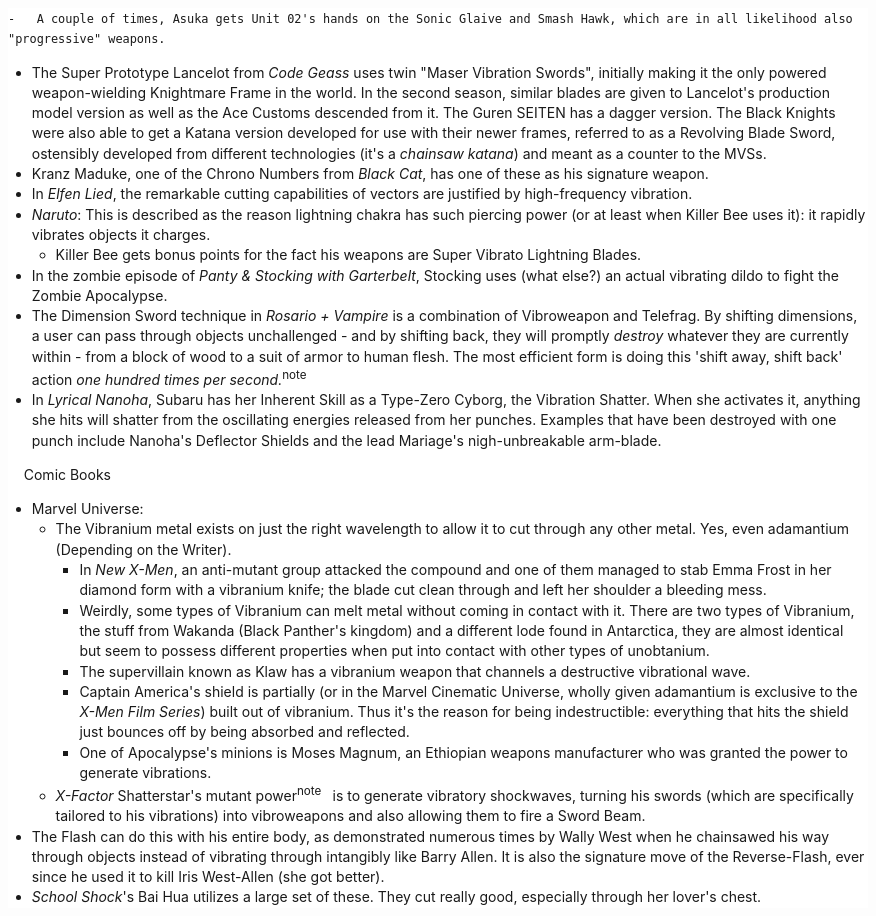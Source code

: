     -   A couple of times, Asuka gets Unit 02's hands on the Sonic Glaive and Smash Hawk, which are in all likelihood also "progressive" weapons.
-   The Super Prototype Lancelot from _Code Geass_ uses twin "Maser Vibration Swords", initially making it the only powered weapon-wielding Knightmare Frame in the world. In the second season, similar blades are given to Lancelot's production model version as well as the Ace Customs descended from it. The Guren SEITEN has a dagger version. The Black Knights were also able to get a Katana version developed for use with their newer frames, referred to as a Revolving Blade Sword, ostensibly developed from different technologies (it's a _chainsaw katana_) and meant as a counter to the MVSs.
-   Kranz Maduke, one of the Chrono Numbers from _Black Cat_, has one of these as his signature weapon.
-   In _Elfen Lied_, the remarkable cutting capabilities of vectors are justified by high-frequency vibration.
-   _Naruto_: This is described as the reason lightning chakra has such piercing power (or at least when Killer Bee uses it): it rapidly vibrates objects it charges.
    -   Killer Bee gets bonus points for the fact his weapons are Super Vibrato Lightning Blades.
-   In the zombie episode of _Panty & Stocking with Garterbelt_, Stocking uses (what else?) an actual vibrating dildo to fight the Zombie Apocalypse.
-   The Dimension Sword technique in _Rosario + Vampire_ is a combination of Vibroweapon and Telefrag. By shifting dimensions, a user can pass through objects unchallenged - and by shifting back, they will promptly _destroy_ whatever they are currently within - from a block of wood to a suit of armor to human flesh. The most efficient form is doing this 'shift away, shift back' action _one hundred times per second._<sup>note&nbsp;</sup> 
-   In _Lyrical Nanoha_, Subaru has her Inherent Skill as a Type-Zero Cyborg, the Vibration Shatter. When she activates it, anything she hits will shatter from the oscillating energies released from her punches. Examples that have been destroyed with one punch include Nanoha's Deflector Shields and the lead Mariage's nigh-unbreakable arm-blade.

    Comic Books 

-   Marvel Universe:
    -   The Vibranium metal exists on just the right wavelength to allow it to cut through any other metal. Yes, even adamantium (Depending on the Writer).
        -   In _New X-Men_, an anti-mutant group attacked the compound and one of them managed to stab Emma Frost in her diamond form with a vibranium knife; the blade cut clean through and left her shoulder a bleeding mess.
        -   Weirdly, some types of Vibranium can melt metal without coming in contact with it. There are two types of Vibranium, the stuff from Wakanda (Black Panther's kingdom) and a different lode found in Antarctica, they are almost identical but seem to possess different properties when put into contact with other types of unobtanium.
        -   The supervillain known as Klaw has a vibranium weapon that channels a destructive vibrational wave.
        -   Captain America's shield is partially (or in the Marvel Cinematic Universe, wholly given adamantium is exclusive to the _X-Men Film Series_) built out of vibranium. Thus it's the reason for being indestructible: everything that hits the shield just bounces off by being absorbed and reflected.
        -   One of Apocalypse's minions is Moses Magnum, an Ethiopian weapons manufacturer who was granted the power to generate vibrations.
    -   _X-Factor_ Shatterstar's mutant power<sup>note&nbsp;</sup>  is to generate vibratory shockwaves, turning his swords (which are specifically tailored to his vibrations) into vibroweapons and also allowing them to fire a Sword Beam.
-   The Flash can do this with his entire body, as demonstrated numerous times by Wally West when he chainsawed his way through objects instead of vibrating through intangibly like Barry Allen. It is also the signature move of the Reverse-Flash, ever since he used it to kill Iris West-Allen (she got better).
-   _School Shock_'s Bai Hua utilizes a large set of these. They cut really good, especially through her lover's chest.
